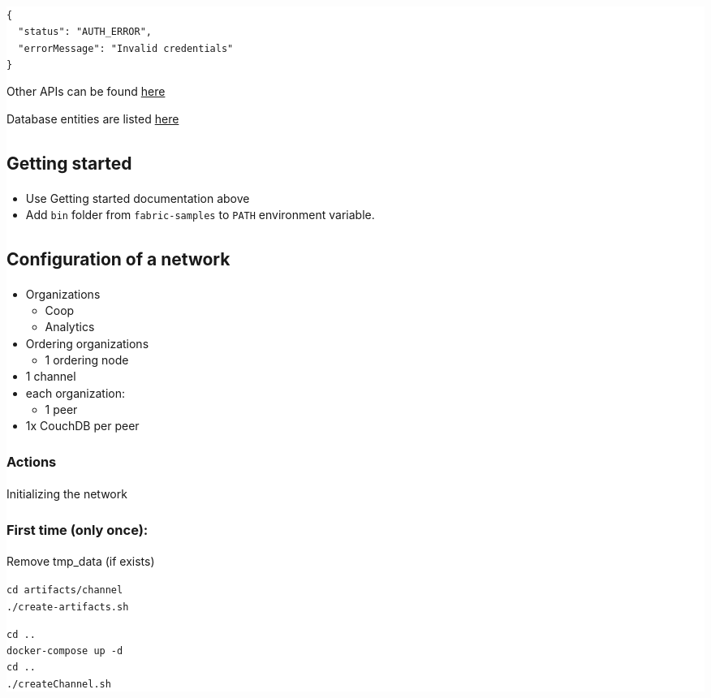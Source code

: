 ```
{
  "status": "AUTH_ERROR",
  "errorMessage": "Invalid credentials"
}
```

Other APIs can be found [here](https://github.com/INATrace/coffee-network/tree/main/coffee-be/src/controllers)

Database entities are listed [here](https://github.com/INATrace/coffee-network/tree/main/coffee-be/src/models/chain)

## Getting started

[](https://github.com/INATrace/coffee-network?tab=readme-ov-file#getting-started)

- Use Getting started documentation above
- Add `bin` folder from `fabric-samples` to `PATH` environment variable.

## Configuration of a network

[](https://github.com/INATrace/coffee-network?tab=readme-ov-file#configuration-of-a-network)

- Organizations
    - Coop
    - Analytics
- Ordering organizations
    - 1 ordering node
- 1 channel
- each organization:
    - 1 peer
- 1x CouchDB per peer

### Actions

[](https://github.com/INATrace/coffee-network?tab=readme-ov-file#actions)

Initializing the network

### First time (only once):

[](https://github.com/INATrace/coffee-network?tab=readme-ov-file#first-time-only-once)

Remove tmp_data (if exists)

```
cd artifacts/channel
./create-artifacts.sh
```

```
cd ..
docker-compose up -d
cd ..
./createChannel.sh
```

